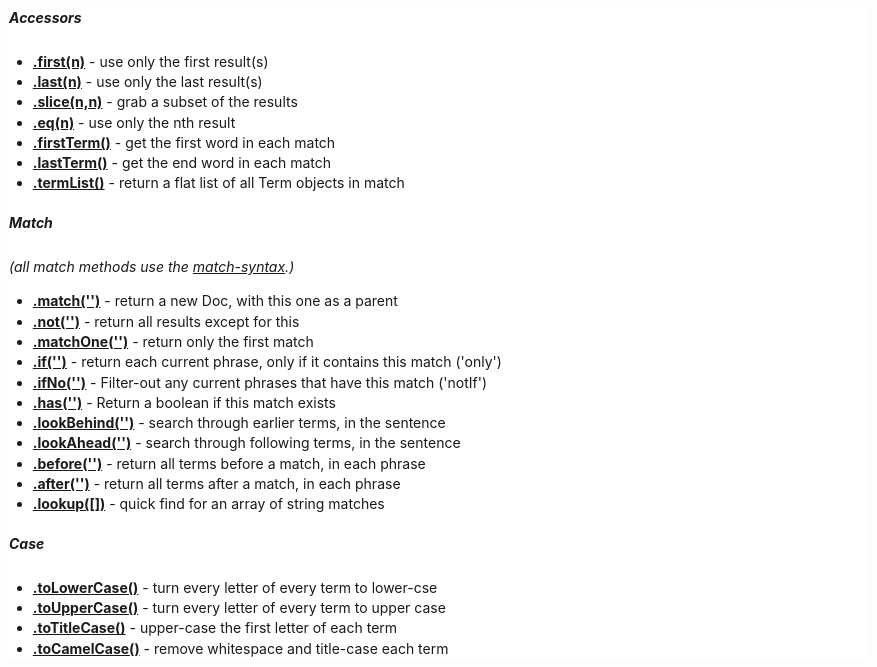 ##### Accessors

- **[.first(n)](https://observablehq.com/@spencermountain/compromise-accessors)** - use only the first result(s)
- **[.last(n)](https://observablehq.com/@spencermountain/compromise-accessors)** - use only the last result(s)
- **[.slice(n,n)](https://observablehq.com/@spencermountain/compromise-accessors)** - grab a subset of the results
- **[.eq(n)](https://observablehq.com/@spencermountain/compromise-accessors)** - use only the nth result
- **[.firstTerm()](https://observablehq.com/@spencermountain/compromise-accessors)** - get the first word in each match
- **[.lastTerm()](https://observablehq.com/@spencermountain/compromise-accessors)** - get the end word in each match
- **[.termList()](https://observablehq.com/@spencermountain/compromise-accessors)** - return a flat list of all Term objects in match

##### Match

_(all match methods use the [match-syntax](https://docs.compromise.cool/compromise-match-syntax).)_

- **[.match('')](https://observablehq.com/@spencermountain/compromise-match)** - return a new Doc, with this one as a parent
- **[.not('')](https://observablehq.com/@spencermountain/compromise-match)** - return all results except for this
- **[.matchOne('')](https://observablehq.com/@spencermountain/compromise-match)** - return only the first match
- **[.if('')](https://observablehq.com/@spencermountain/compromise-match)** - return each current phrase, only if it contains this match ('only')
- **[.ifNo('')](https://observablehq.com/@spencermountain/compromise-match)** - Filter-out any current phrases that have this match ('notIf')
- **[.has('')](https://observablehq.com/@spencermountain/compromise-match)** - Return a boolean if this match exists
- **[.lookBehind('')](https://observablehq.com/@spencermountain/compromise-match)** - search through earlier terms, in the sentence
- **[.lookAhead('')](https://observablehq.com/@spencermountain/compromise-match)** - search through following terms, in the sentence
- **[.before('')](https://observablehq.com/@spencermountain/compromise-match)** - return all terms before a match, in each phrase
- **[.after('')](https://observablehq.com/@spencermountain/compromise-match)** - return all terms after a match, in each phrase
- **[.lookup([])](https://observablehq.com/@spencermountain/compromise-match)** - quick find for an array of string matches

##### Case

- **[.toLowerCase()](https://observablehq.com/@spencermountain/compromise-case)** - turn every letter of every term to lower-cse
- **[.toUpperCase()](https://observablehq.com/@spencermountain/compromise-case)** - turn every letter of every term to upper case
- **[.toTitleCase()](https://observablehq.com/@spencermountain/compromise-case)** - upper-case the first letter of each term
- **[.toCamelCase()](https://observablehq.com/@spencermountain/compromise-case)** - remove whitespace and title-case each term
